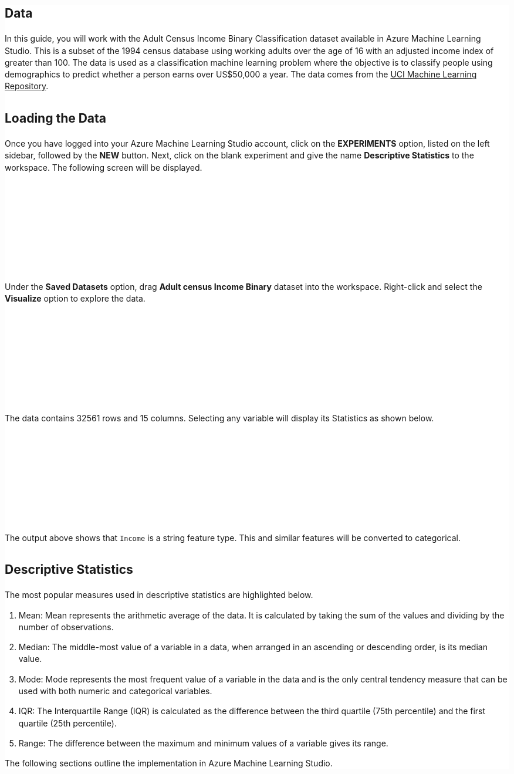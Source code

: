 Data
----

In this guide, you will work with the Adult Census Income Binary Classification dataset available in Azure Machine Learning Studio. This is a subset of the 1994 census database using working adults over the age of 16 with an adjusted income index of greater than 100. The data is used as a classification machine learning problem where the objective is to classify people using demographics to predict whether a person earns over US$50,000 a year. The data comes from the [UCI Machine Learning Repository](https://archive.ics.uci.edu/ml/index.php).

Loading the Data
----------------

Once you have logged into your Azure Machine Learning Studio account, click on the **EXPERIMENTS** option, listed on the left sidebar, followed by the **NEW** button. Next, click on the blank experiment and give the name **Descriptive Statistics** to the workspace. The following screen will be displayed.

![ds1](../../pluralsight2.imgix.net/guides/dc454961-70de-40ee-bb94-99e84d3cfe45_ds1.html)

Under the **Saved Datasets** option, drag **Adult census Income Binary** dataset into the workspace. Right-click and select the **Visualize** option to explore the data.

![ds2](../../pluralsight2.imgix.net/guides/db3e6b3a-97e8-4f90-b312-4e1a0074452c_ds2.html)

The data contains 32561 rows and 15 columns. Selecting any variable will display its Statistics as shown below.

![ds3](../../pluralsight2.imgix.net/guides/e2c7b799-3bf6-446b-9ee1-3b4fe0540307_ds3.html)

The output above shows that <span class="jsx-3120878690">`Income`</span> is a string feature type. This and similar features will be converted to categorical.

Descriptive Statistics
----------------------

The most popular measures used in descriptive statistics are highlighted below.

1.  Mean: Mean represents the arithmetic average of the data. It is calculated by taking the sum of the values and dividing by the number of observations.



1.  Median: The middle-most value of a variable in a data, when arranged in an ascending or descending order, is its median value.



1.  Mode: Mode represents the most frequent value of a variable in the data and is the only central tendency measure that can be used with both numeric and categorical variables.



1.  IQR: The Interquartile Range (IQR) is calculated as the difference between the third quartile (75th percentile) and the first quartile (25th percentile).

2.  Range: The difference between the maximum and minimum values of a variable gives its range.

The following sections outline the implementation in Azure Machine Learning Studio.
